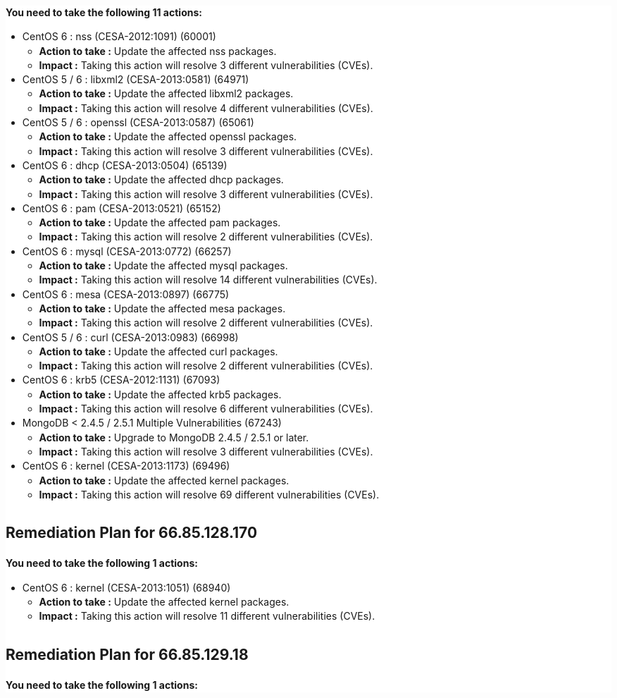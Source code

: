 
__You need to take the following 11 actions:__

  * CentOS 6 : nss (CESA-2012:1091) (60001)
    * __Action to take :__ Update the affected nss packages.
    * __Impact :__ Taking this action will resolve 3 different vulnerabilities (CVEs).
  * CentOS 5 / 6 : libxml2 (CESA-2013:0581) (64971)
    * __Action to take :__ Update the affected libxml2 packages.
    * __Impact :__ Taking this action will resolve 4 different vulnerabilities (CVEs).
  * CentOS 5 / 6 : openssl (CESA-2013:0587) (65061)
    * __Action to take :__ Update the affected openssl packages.
    * __Impact :__ Taking this action will resolve 3 different vulnerabilities (CVEs).
  * CentOS 6 : dhcp (CESA-2013:0504) (65139)
    * __Action to take :__ Update the affected dhcp packages.
    * __Impact :__ Taking this action will resolve 3 different vulnerabilities (CVEs).
  * CentOS 6 : pam (CESA-2013:0521) (65152)
    * __Action to take :__ Update the affected pam packages.
    * __Impact :__ Taking this action will resolve 2 different vulnerabilities (CVEs).
  * CentOS 6 : mysql (CESA-2013:0772) (66257)
    * __Action to take :__ Update the affected mysql packages.
    * __Impact :__ Taking this action will resolve 14 different vulnerabilities (CVEs).
  * CentOS 6 : mesa (CESA-2013:0897) (66775)
    * __Action to take :__ Update the affected mesa packages.
    * __Impact :__ Taking this action will resolve 2 different vulnerabilities (CVEs).
  * CentOS 5 / 6 : curl (CESA-2013:0983) (66998)
    * __Action to take :__ Update the affected curl packages.
    * __Impact :__ Taking this action will resolve 2 different vulnerabilities (CVEs).
  * CentOS 6 : krb5 (CESA-2012:1131) (67093)
    * __Action to take :__ Update the affected krb5 packages.
    * __Impact :__ Taking this action will resolve 6 different vulnerabilities (CVEs).
  * MongoDB &lt; 2.4.5 / 2.5.1 Multiple Vulnerabilities (67243)
    * __Action to take :__ Upgrade to MongoDB 2.4.5 / 2.5.1 or later.
    * __Impact :__ Taking this action will resolve 3 different vulnerabilities (CVEs).
  * CentOS 6 : kernel (CESA-2013:1173) (69496)
    * __Action to take :__ Update the affected kernel packages.
    * __Impact :__ Taking this action will resolve 69 different vulnerabilities (CVEs).


## <a id="66.85.128.170"></a>Remediation Plan for 66.85.128.170


__You need to take the following 1 actions:__

  * CentOS 6 : kernel (CESA-2013:1051) (68940)
    * __Action to take :__ Update the affected kernel packages.
    * __Impact :__ Taking this action will resolve 11 different vulnerabilities (CVEs).


## <a id="66.85.129.18"></a>Remediation Plan for 66.85.129.18


__You need to take the following 1 actions:__
